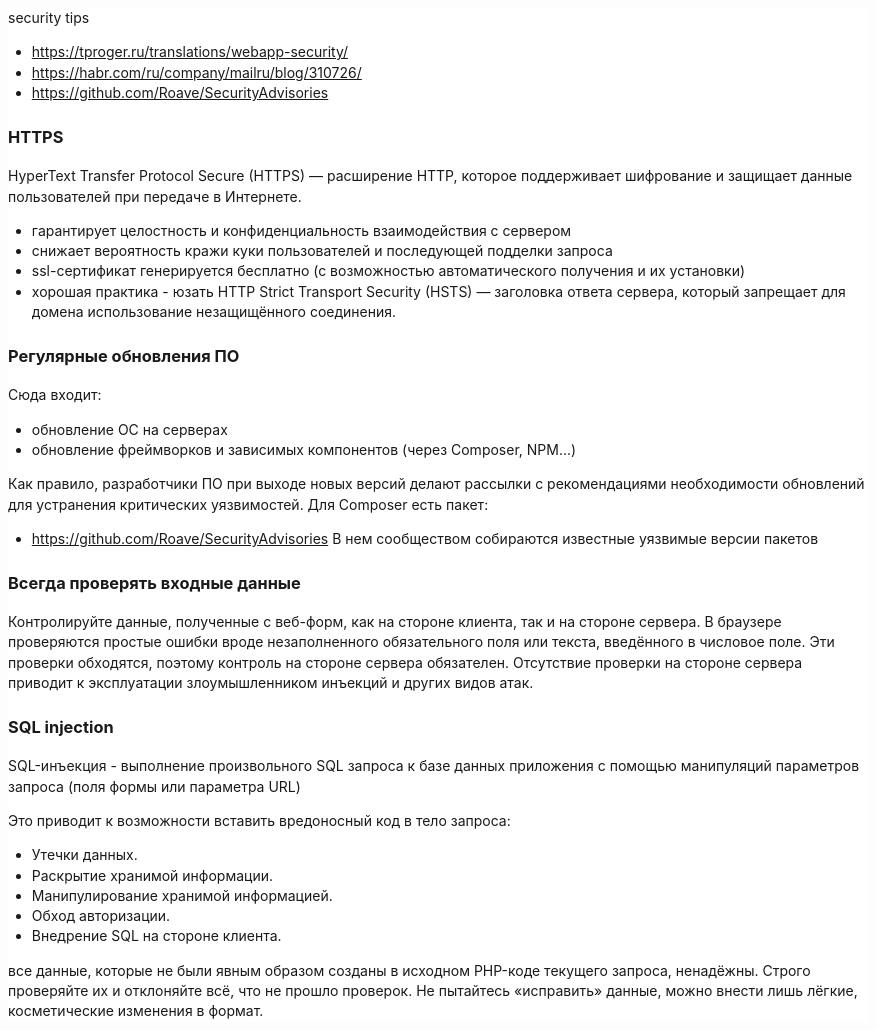 security tips

- https://tproger.ru/translations/webapp-security/
- https://habr.com/ru/company/mailru/blog/310726/
- https://github.com/Roave/SecurityAdvisories

### HTTPS

HyperText Transfer Protocol Secure (HTTPS) — расширение HTTP, которое поддерживает шифрование и защищает данные пользователей при передаче в Интернете.
- гарантирует целостность и конфиденциальность взаимодействия с сервером
- снижает вероятность кражи куки пользователей и последующей подделки запроса
- ssl-сертификат генерируется бесплатно (с возможностью автоматического получения и их установки)
- хорошая практика - юзать HTTP Strict Transport Security (HSTS) — заголовка ответа сервера, который запрещает для домена использование незащищённого соединения.

### Регулярные обновления ПО
Сюда входит:
- обновление ОС на серверах
- обновление фреймворков и зависимых компонентов (через Composer, NPM...)

Как правило, разработчики ПО при выходе новых версий делают рассылки с рекомендациями необходимости обновлений для
устранения критических уязвимостей.
Для Composer есть пакет:
- https://github.com/Roave/SecurityAdvisories
В нем сообществом собираются известные уязвимые версии пакетов

### Всегда проверять входные данные

Контролируйте данные, полученные с веб-форм, как на стороне клиента, так и на стороне сервера. 
В браузере проверяются простые ошибки вроде незаполненного обязательного поля или текста, введённого в числовое поле. 
Эти проверки обходятся, поэтому контроль на стороне сервера обязателен. Отсутствие проверки на стороне сервера приводит к
 эксплуатации злоумышленником инъекций и других видов атак.

### SQL injection

SQL-инъекция - выполнение произвольного SQL
 запроса к базе данных приложения с помощью манипуляций параметров запроса (поля формы или параметра URL)

Это приводит к возможности вставить вредоносный код в тело запроса:
- Утечки данных.
- Раскрытие хранимой информации.
- Манипулирование хранимой информацией.
- Обход авторизации.
- Внедрение SQL на стороне клиента.

все данные, которые не были явным образом созданы в исходном PHP-коде текущего запроса, ненадёжны. Строго проверяйте их и отклоняйте всё, 
что не прошло проверок. Не пытайтесь «исправить» данные, можно внести лишь лёгкие, косметические изменения в формат.
